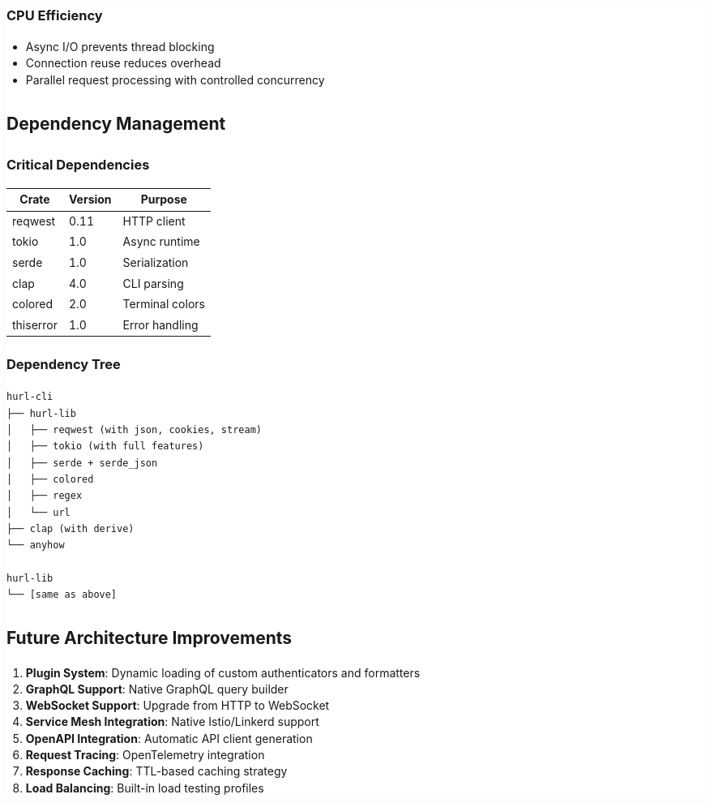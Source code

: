 ### CPU Efficiency

- Async I/O prevents thread blocking
- Connection reuse reduces overhead
- Parallel request processing with controlled concurrency

## Dependency Management

### Critical Dependencies

| Crate | Version | Purpose |
|-------|---------|---------|
| reqwest | 0.11 | HTTP client |
| tokio | 1.0 | Async runtime |
| serde | 1.0 | Serialization |
| clap | 4.0 | CLI parsing |
| colored | 2.0 | Terminal colors |
| thiserror | 1.0 | Error handling |

### Dependency Tree

```
hurl-cli
├── hurl-lib
│   ├── reqwest (with json, cookies, stream)
│   ├── tokio (with full features)
│   ├── serde + serde_json
│   ├── colored
│   ├── regex
│   └── url
├── clap (with derive)
└── anyhow

hurl-lib
└── [same as above]
```

## Future Architecture Improvements

1. **Plugin System**: Dynamic loading of custom authenticators and formatters
2. **GraphQL Support**: Native GraphQL query builder
3. **WebSocket Support**: Upgrade from HTTP to WebSocket
4. **Service Mesh Integration**: Native Istio/Linkerd support
5. **OpenAPI Integration**: Automatic API client generation
6. **Request Tracing**: OpenTelemetry integration
7. **Response Caching**: TTL-based caching strategy
8. **Load Balancing**: Built-in load testing profiles
